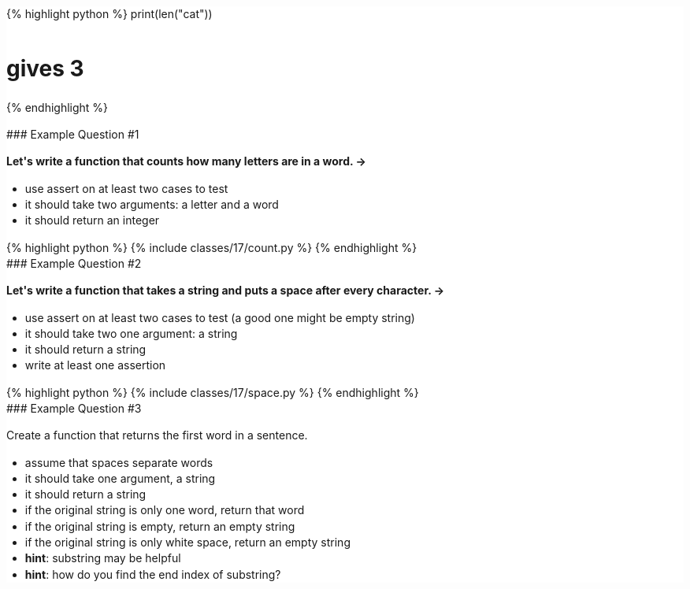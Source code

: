 {% highlight python %}
print(len("cat"))
#  gives 3
{% endhighlight %}
</section>


<section markdown="block">
###  Example Question #1

__Let's write a function that counts how many letters are in a word. &rarr;__

* use assert on at least two cases to test
* it should take two arguments: a letter and a word
* it should return an integer

<div class="incremental" markdown="block">
{% highlight python %}
{% include classes/17/count.py %}
{% endhighlight %}
</div>
</section>

<section markdown="block">
###  Example Question #2

__Let's write a function that takes a string and puts a space after every character. &rarr;__

* use assert on at least two cases to test (a good one might be empty string)
* it should take two one argument: a string
* it should return a string
* write at least one assertion

<div class="incremental" markdown="block">
{% highlight python %}
{% include classes/17/space.py %}
{% endhighlight %}
</div>
</section>


<section markdown="block">
###  Example Question #3

Create a function that returns the first word in a sentence.

* assume that spaces separate words
* it should take one argument, a string
* it should return a string
* if the original string is only one word, return that word
* if the original string is empty, return an empty string
* if the original string is only white space, return an empty string
* __hint__: substring may be helpful
* __hint__: how do you find the end index of substring?
</section>
